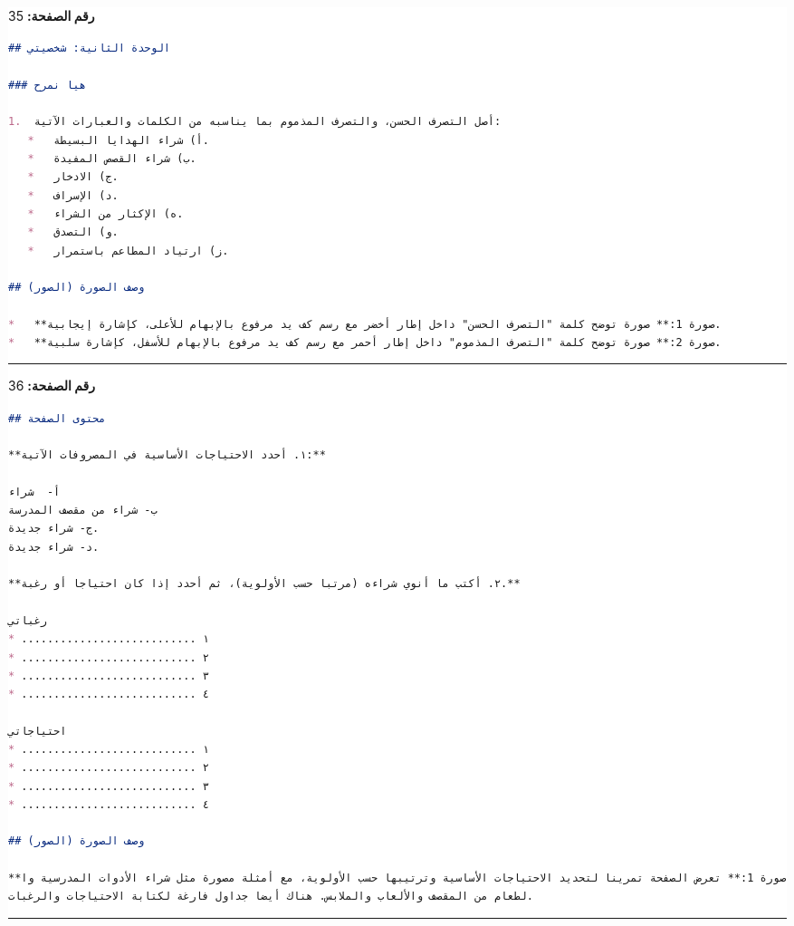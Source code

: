 **رقم الصفحة:** 35
```markdown
## الوحدة الثانية: شخصيتي

### هيا نمرح

1.  أصل التصرف الحسن، والتصرف المذموم بما يناسبه من الكلمات والعبارات الآتية:
   *   أ) شراء الهدايا البسيطة.
   *   ب) شراء القصص المفيدة.
   *   ج) الادخار.
   *   د) الإسراف.
   *   ه) الإكثار من الشراء.
   *   و) التصدق.
   *   ز) ارتياد المطاعم باستمرار.

## وصف الصورة (الصور)

*   **صورة 1:** صورة توضح كلمة "التصرف الحسن" داخل إطار أخضر مع رسم كف يد مرفوع بالإبهام للأعلى، كإشارة إيجابية.
*   **صورة 2:** صورة توضح كلمة "التصرف المذموم" داخل إطار أحمر مع رسم كف يد مرفوع بالإبهام للأسفل، كإشارة سلبية.
```
-----------------------------------------

**رقم الصفحة:** 36
```markdown
## محتوى الصفحة

**١. أحدد الاحتياجات الأساسية في المصروفات الآتية:**

أ-  شراء
ب- شراء من مقصف المدرسة
ج- شراء جديدة.
د- شراء جديدة.

**٢. أكتب ما أنوي شراءه (مرتبا حسب الأولوية)، ثم أحدد إذا كان احتياجا أو رغبة.**

رغباتي
* ........................... ١
* ........................... ٢
* ........................... ٣
* ........................... ٤

احتياجاتي
* ........................... ١
* ........................... ٢
* ........................... ٣
* ........................... ٤

## وصف الصورة (الصور)

**صورة 1:** تعرض الصفحة تمرينا لتحديد الاحتياجات الأساسية وترتيبها حسب الأولوية، مع أمثلة مصورة مثل شراء الأدوات المدرسية والطعام من المقصف والألعاب والملابس. هناك أيضا جداول فارغة لكتابة الاحتياجات والرغبات.
```
-----------------------------------------
